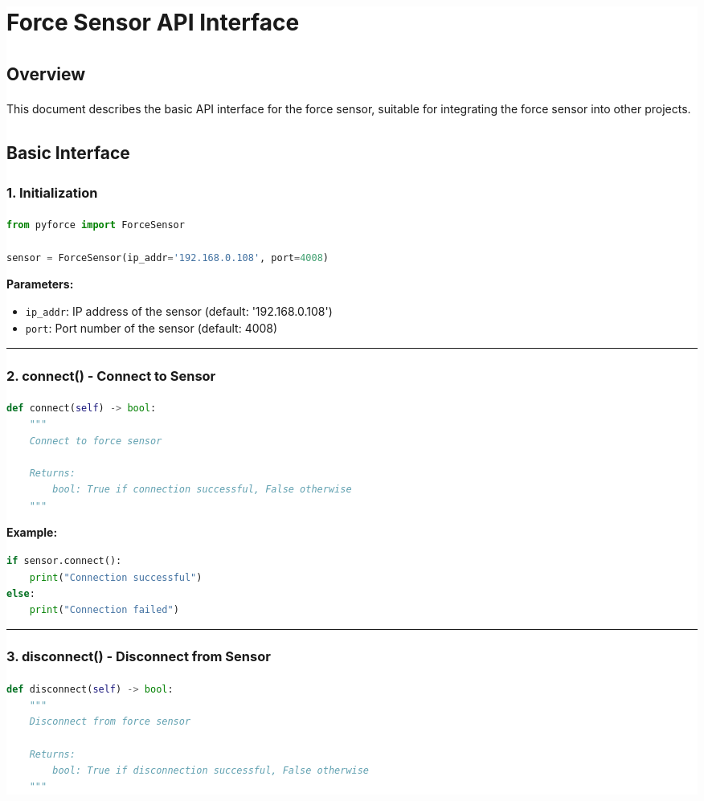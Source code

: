# Force Sensor API Interface

## Overview

This document describes the basic API interface for the force sensor, suitable for integrating the force sensor into other projects.

## Basic Interface

### 1. Initialization

```python
from pyforce import ForceSensor

sensor = ForceSensor(ip_addr='192.168.0.108', port=4008)
```

**Parameters:**
- `ip_addr`: IP address of the sensor (default: '192.168.0.108')
- `port`: Port number of the sensor (default: 4008)

---

### 2. connect() - Connect to Sensor

```python
def connect(self) -> bool:
    """
    Connect to force sensor
    
    Returns:
        bool: True if connection successful, False otherwise
    """
```

**Example:**
```python
if sensor.connect():
    print("Connection successful")
else:
    print("Connection failed")
```

---

### 3. disconnect() - Disconnect from Sensor

```python
def disconnect(self) -> bool:
    """
    Disconnect from force sensor
    
    Returns:
        bool: True if disconnection successful, False otherwise
    """
```

